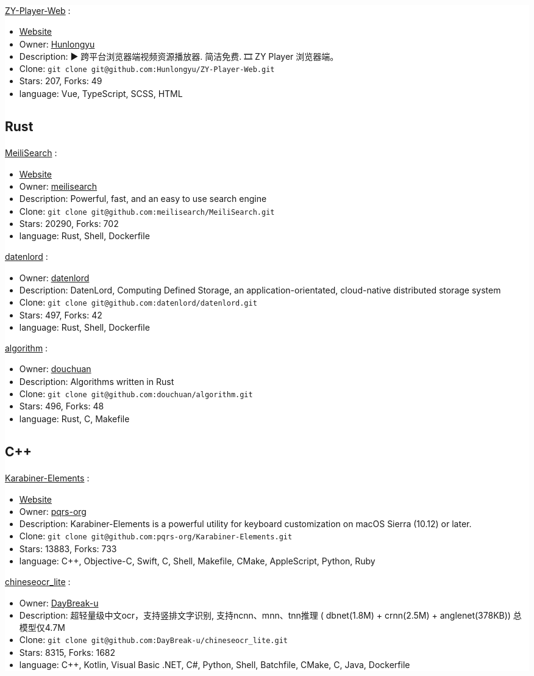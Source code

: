 [ZY-Player-Web](https://github.com/Hunlongyu/ZY-Player-Web) :

- [Website](http://hunlongyu.gitee.io/zy-player-web/)
- Owner: [Hunlongyu](https://github.com/Hunlongyu)
- Description: ▶️ 跨平台浏览器端视频资源播放器. 简洁免费. 🎞 ZY Player 浏览器端。
- Clone: `git clone git@github.com:Hunlongyu/ZY-Player-Web.git`
- Stars: 207, Forks: 49
- language: Vue, TypeScript, SCSS, HTML

## <span id="cf829dbc-b079-4d7e-8bc5-10d9867e95f4">Rust</span>

[MeiliSearch](https://github.com/meilisearch/MeiliSearch) :

- [Website](https://docs.meilisearch.com)
- Owner: [meilisearch](https://github.com/meilisearch)
- Description: Powerful, fast, and an easy to use search engine
- Clone: `git clone git@github.com:meilisearch/MeiliSearch.git`
- Stars: 20290, Forks: 702
- language: Rust, Shell, Dockerfile

[datenlord](https://github.com/datenlord/datenlord) :

- Owner: [datenlord](https://github.com/datenlord)
- Description: DatenLord, Computing Defined Storage, an application-orientated, cloud-native distributed storage system
- Clone: `git clone git@github.com:datenlord/datenlord.git`
- Stars: 497, Forks: 42
- language: Rust, Shell, Dockerfile

[algorithm](https://github.com/douchuan/algorithm) :

- Owner: [douchuan](https://github.com/douchuan)
- Description: Algorithms written in Rust
- Clone: `git clone git@github.com:douchuan/algorithm.git`
- Stars: 496, Forks: 48
- language: Rust, C, Makefile

## <span id="6a5830e2-a448-434a-971a-5284354394a4">C++</span>

[Karabiner-Elements](https://github.com/pqrs-org/Karabiner-Elements) :

- [Website](https://pqrs.org/osx/karabiner/)
- Owner: [pqrs-org](https://github.com/pqrs-org)
- Description: Karabiner-Elements is a powerful utility for keyboard customization on macOS Sierra (10.12) or later.
- Clone: `git clone git@github.com:pqrs-org/Karabiner-Elements.git`
- Stars: 13883, Forks: 733
- language: C++, Objective-C, Swift, C, Shell, Makefile, CMake, AppleScript, Python, Ruby

[chineseocr_lite](https://github.com/DayBreak-u/chineseocr_lite) :

- Owner: [DayBreak-u](https://github.com/DayBreak-u)
- Description: 超轻量级中文ocr，支持竖排文字识别, 支持ncnn、mnn、tnn推理 ( dbnet(1.8M) + crnn(2.5M) + anglenet(378KB)) 总模型仅4.7M 
- Clone: `git clone git@github.com:DayBreak-u/chineseocr_lite.git`
- Stars: 8315, Forks: 1682
- language: C++, Kotlin, Visual Basic .NET, C#, Python, Shell, Batchfile, CMake, C, Java, Dockerfile
